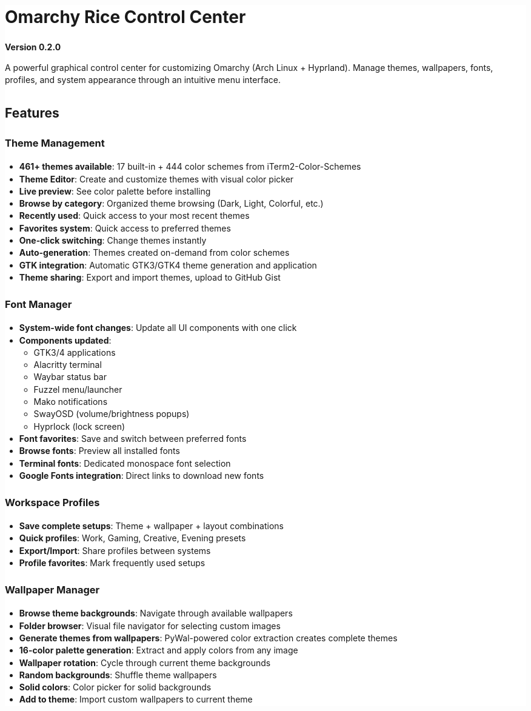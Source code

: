 # Omarchy Rice Control Center

**Version 0.2.0**

A powerful graphical control center for customizing Omarchy (Arch Linux + Hyprland). Manage themes, wallpapers, fonts, profiles, and system appearance through an intuitive menu interface.

## Features

### Theme Management
- **461+ themes available**: 17 built-in + 444 color schemes from iTerm2-Color-Schemes
- **Theme Editor**: Create and customize themes with visual color picker
- **Live preview**: See color palette before installing
- **Browse by category**: Organized theme browsing (Dark, Light, Colorful, etc.)
- **Recently used**: Quick access to your most recent themes
- **Favorites system**: Quick access to preferred themes
- **One-click switching**: Change themes instantly
- **Auto-generation**: Themes created on-demand from color schemes
- **GTK integration**: Automatic GTK3/GTK4 theme generation and application
- **Theme sharing**: Export and import themes, upload to GitHub Gist

### Font Manager
- **System-wide font changes**: Update all UI components with one click
- **Components updated**:
  - GTK3/4 applications
  - Alacritty terminal
  - Waybar status bar
  - Fuzzel menu/launcher
  - Mako notifications
  - SwayOSD (volume/brightness popups)
  - Hyprlock (lock screen)
- **Font favorites**: Save and switch between preferred fonts
- **Browse fonts**: Preview all installed fonts
- **Terminal fonts**: Dedicated monospace font selection
- **Google Fonts integration**: Direct links to download new fonts

### Workspace Profiles
- **Save complete setups**: Theme + wallpaper + layout combinations
- **Quick profiles**: Work, Gaming, Creative, Evening presets
- **Export/Import**: Share profiles between systems
- **Profile favorites**: Mark frequently used setups

### Wallpaper Manager
- **Browse theme backgrounds**: Navigate through available wallpapers
- **Folder browser**: Visual file navigator for selecting custom images
- **Generate themes from wallpapers**: PyWal-powered color extraction creates complete themes
- **16-color palette generation**: Extract and apply colors from any image
- **Wallpaper rotation**: Cycle through current theme backgrounds
- **Random backgrounds**: Shuffle theme wallpapers
- **Solid colors**: Color picker for solid backgrounds
- **Add to theme**: Import custom wallpapers to current theme
